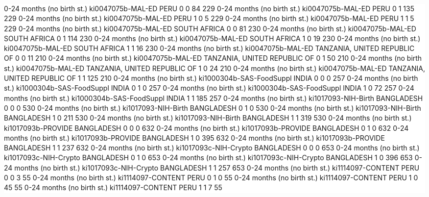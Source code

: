 0-24 months (no birth st.)   ki0047075b-MAL-ED          PERU                           0                     0       84     229
0-24 months (no birth st.)   ki0047075b-MAL-ED          PERU                           0                     1      135     229
0-24 months (no birth st.)   ki0047075b-MAL-ED          PERU                           1                     0        5     229
0-24 months (no birth st.)   ki0047075b-MAL-ED          PERU                           1                     1        5     229
0-24 months (no birth st.)   ki0047075b-MAL-ED          SOUTH AFRICA                   0                     0       81     230
0-24 months (no birth st.)   ki0047075b-MAL-ED          SOUTH AFRICA                   0                     1      114     230
0-24 months (no birth st.)   ki0047075b-MAL-ED          SOUTH AFRICA                   1                     0       19     230
0-24 months (no birth st.)   ki0047075b-MAL-ED          SOUTH AFRICA                   1                     1       16     230
0-24 months (no birth st.)   ki0047075b-MAL-ED          TANZANIA, UNITED REPUBLIC OF   0                     0       11     210
0-24 months (no birth st.)   ki0047075b-MAL-ED          TANZANIA, UNITED REPUBLIC OF   0                     1       50     210
0-24 months (no birth st.)   ki0047075b-MAL-ED          TANZANIA, UNITED REPUBLIC OF   1                     0       24     210
0-24 months (no birth st.)   ki0047075b-MAL-ED          TANZANIA, UNITED REPUBLIC OF   1                     1      125     210
0-24 months (no birth st.)   ki1000304b-SAS-FoodSuppl   INDIA                          0                     0        0     257
0-24 months (no birth st.)   ki1000304b-SAS-FoodSuppl   INDIA                          0                     1        0     257
0-24 months (no birth st.)   ki1000304b-SAS-FoodSuppl   INDIA                          1                     0       72     257
0-24 months (no birth st.)   ki1000304b-SAS-FoodSuppl   INDIA                          1                     1      185     257
0-24 months (no birth st.)   ki1017093-NIH-Birth        BANGLADESH                     0                     0        0     530
0-24 months (no birth st.)   ki1017093-NIH-Birth        BANGLADESH                     0                     1        0     530
0-24 months (no birth st.)   ki1017093-NIH-Birth        BANGLADESH                     1                     0      211     530
0-24 months (no birth st.)   ki1017093-NIH-Birth        BANGLADESH                     1                     1      319     530
0-24 months (no birth st.)   ki1017093b-PROVIDE         BANGLADESH                     0                     0        0     632
0-24 months (no birth st.)   ki1017093b-PROVIDE         BANGLADESH                     0                     1        0     632
0-24 months (no birth st.)   ki1017093b-PROVIDE         BANGLADESH                     1                     0      395     632
0-24 months (no birth st.)   ki1017093b-PROVIDE         BANGLADESH                     1                     1      237     632
0-24 months (no birth st.)   ki1017093c-NIH-Crypto      BANGLADESH                     0                     0        0     653
0-24 months (no birth st.)   ki1017093c-NIH-Crypto      BANGLADESH                     0                     1        0     653
0-24 months (no birth st.)   ki1017093c-NIH-Crypto      BANGLADESH                     1                     0      396     653
0-24 months (no birth st.)   ki1017093c-NIH-Crypto      BANGLADESH                     1                     1      257     653
0-24 months (no birth st.)   ki1114097-CONTENT          PERU                           0                     0        3      55
0-24 months (no birth st.)   ki1114097-CONTENT          PERU                           0                     1        0      55
0-24 months (no birth st.)   ki1114097-CONTENT          PERU                           1                     0       45      55
0-24 months (no birth st.)   ki1114097-CONTENT          PERU                           1                     1        7      55